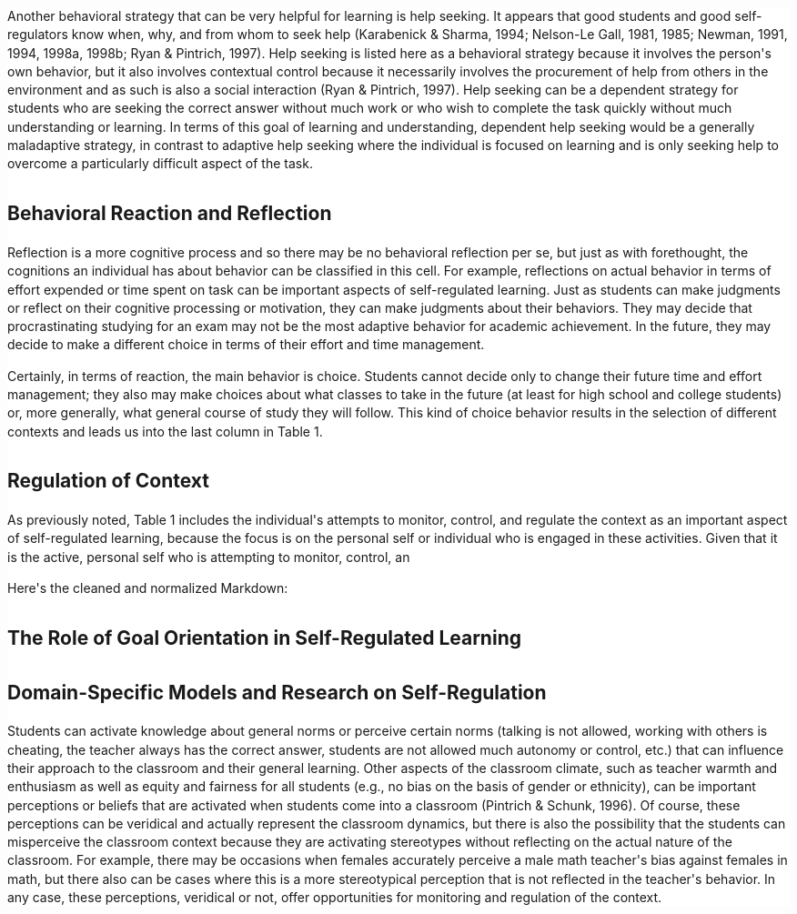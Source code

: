 Another behavioral strategy that can be very helpful for learning is help seeking. It appears that good students and good self-regulators know when, why, and from whom to seek help (Karabenick & Sharma, 1994; Nelson-Le Gall, 1981, 1985; Newman, 1991, 1994, 1998a, 1998b; Ryan & Pintrich, 1997). Help seeking is listed here as a behavioral strategy because it involves the person's own behavior, but it also involves contextual control because it necessarily involves the procurement of help from others in the environment and as such is also a social interaction (Ryan & Pintrich, 1997). Help seeking can be a dependent strategy for students who are seeking the correct answer without much work or who wish to complete the task quickly without much understanding or learning. In terms of this goal of learning and understanding, dependent help seeking would be a generally maladaptive strategy, in contrast to adaptive help seeking where the individual is focused on learning and is only seeking help to overcome a particularly difficult aspect of the task.

## Behavioral Reaction and Reflection

Reflection is a more cognitive process and so there may be no behavioral reflection per se, but just as with forethought, the cognitions an individual has about behavior can be classified in this cell. For example, reflections on actual behavior in terms of effort expended or time spent on task can be important aspects of self-regulated learning. Just as students can make judgments or reflect on their cognitive processing or motivation, they can make judgments about their behaviors. They may decide that procrastinating studying for an exam may not be the most adaptive behavior for academic achievement. In the future, they may decide to make a different choice in terms of their effort and time management.

Certainly, in terms of reaction, the main behavior is choice. Students cannot decide only to change their future time and effort management; they also may make choices about what classes to take in the future (at least for high school and college students) or, more generally, what general course of study they will follow. This kind of choice behavior results in the selection of different contexts and leads us into the last column in Table 1.

## Regulation of Context

As previously noted, Table 1 includes the individual's attempts to monitor, control, and regulate the context as an important aspect of self-regulated learning, because the focus is on the personal self or individual who is engaged in these activities. Given that it is the active, personal self who is attempting to monitor, control, an

Here's the cleaned and normalized Markdown:

## The Role of Goal Orientation in Self-Regulated Learning

## Domain-Specific Models and Research on Self-Regulation

Students can activate knowledge about general norms or perceive certain norms (talking is not allowed, working with others is cheating, the teacher always has the correct answer, students are not allowed much autonomy or control, etc.) that can influence their approach to the classroom and their general learning. Other aspects of the classroom climate, such as teacher warmth and enthusiasm as well as equity and fairness for all students (e.g., no bias on the basis of gender or ethnicity), can be important perceptions or beliefs that are activated when students come into a classroom (Pintrich & Schunk, 1996). Of course, these perceptions can be veridical and actually represent the classroom dynamics, but there is also the possibility that the students can misperceive the classroom context because they are activating stereotypes without reflecting on the actual nature of the classroom. For example, there may be occasions when females accurately perceive a male math teacher's bias against females in math, but there also can be cases where this is a more stereotypical perception that is not reflected in the teacher's behavior. In any case, these perceptions, veridical or not, offer opportunities for monitoring and regulation of the context.
